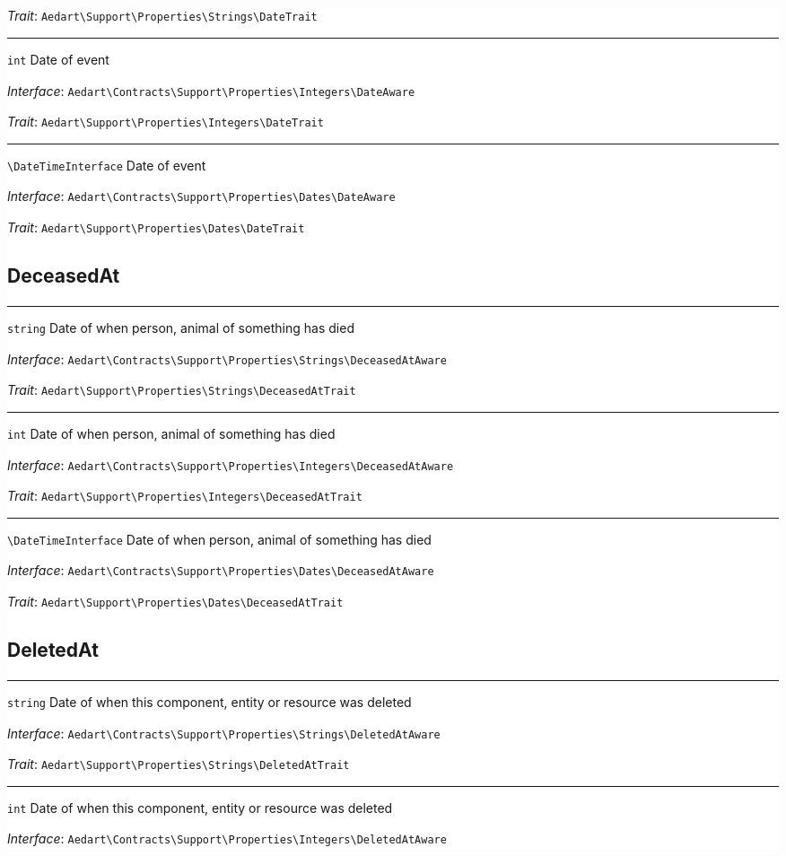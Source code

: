 *Trait*: `Aedart\Support\Properties\Strings\DateTrait`


___
`int` Date of event

*Interface*: `Aedart\Contracts\Support\Properties\Integers\DateAware`

*Trait*: `Aedart\Support\Properties\Integers\DateTrait`


___
`\DateTimeInterface` Date of event

*Interface*: `Aedart\Contracts\Support\Properties\Dates\DateAware`

*Trait*: `Aedart\Support\Properties\Dates\DateTrait`



## DeceasedAt

___
`string` Date of when person, animal of something has died

*Interface*: `Aedart\Contracts\Support\Properties\Strings\DeceasedAtAware`

*Trait*: `Aedart\Support\Properties\Strings\DeceasedAtTrait`


___
`int` Date of when person, animal of something has died

*Interface*: `Aedart\Contracts\Support\Properties\Integers\DeceasedAtAware`

*Trait*: `Aedart\Support\Properties\Integers\DeceasedAtTrait`


___
`\DateTimeInterface` Date of when person, animal of something has died

*Interface*: `Aedart\Contracts\Support\Properties\Dates\DeceasedAtAware`

*Trait*: `Aedart\Support\Properties\Dates\DeceasedAtTrait`



## DeletedAt

___
`string` Date of when this component, entity or resource was deleted

*Interface*: `Aedart\Contracts\Support\Properties\Strings\DeletedAtAware`

*Trait*: `Aedart\Support\Properties\Strings\DeletedAtTrait`


___
`int` Date of when this component, entity or resource was deleted

*Interface*: `Aedart\Contracts\Support\Properties\Integers\DeletedAtAware`
